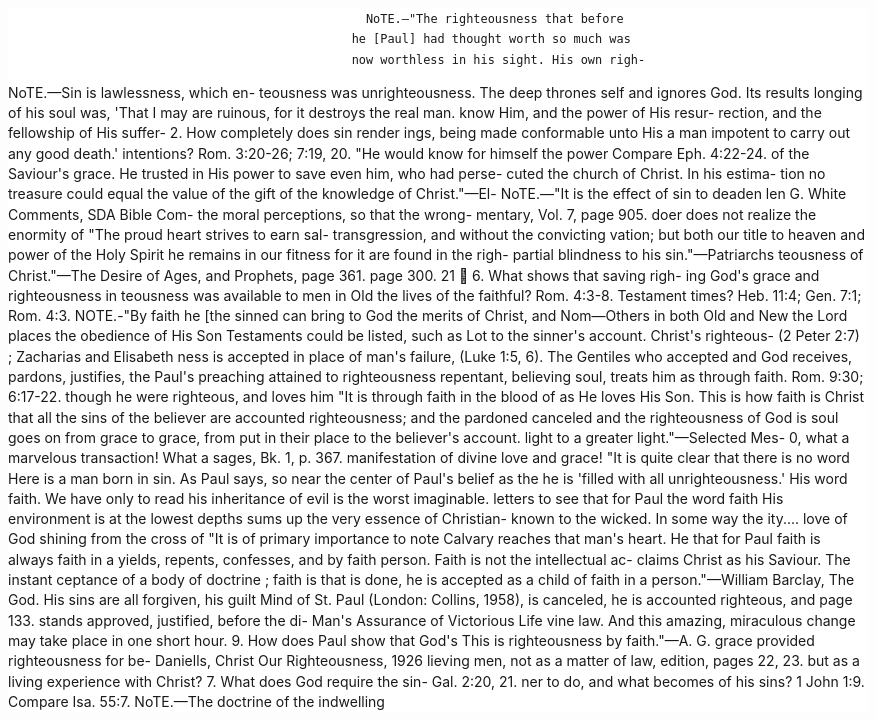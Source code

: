                                                       NoTE.—"The righteousness that before
                                                    he [Paul] had thought worth so much was
                                                    now worthless in his sight. His own righ-
  NoTE.—Sin is lawlessness, which en-               teousness was unrighteousness. The deep
thrones self and ignores God. Its results           longing of his soul was, 'That I may
are ruinous, for it destroys the real man.          know Him, and the power of His resur-
                                                    rection, and the fellowship of His suffer-
  2. How completely does sin render                 ings, being made conformable unto His
a man impotent to carry out any good                death.'
intentions? Rom. 3:20-26; 7:19, 20.                   "He would know for himself the power
Compare Eph. 4:22-24.                               of the Saviour's grace. He trusted in His
                                                    power to save even him, who had perse-
                                                    cuted the church of Christ. In his estima-
                                                    tion no treasure could equal the value of
                                                    the gift of the knowledge of Christ."—El-
   NoTE.—"It is the effect of sin to deaden         len G. White Comments, SDA Bible Com-
the moral perceptions, so that the wrong-           mentary, Vol. 7, page 905.
doer does not realize the enormity of                 "The proud heart strives to earn sal-
transgression, and without the convicting           vation; but both our title to heaven and
power of the Holy Spirit he remains in              our fitness for it are found in the righ-
partial blindness to his sin."—Patriarchs           teousness of Christ."—The Desire of Ages,
and Prophets, page 361.                             page 300.
                                               21
  6. What shows that saving righ-               ing God's grace and righteousness in
teousness was available to men in Old           the lives of the faithful? Rom. 4:3-8.
Testament times? Heb. 11:4; Gen. 7:1;
Rom. 4:3.
                                                  NOTE.-"By faith he [the sinned can
                                                bring to God the merits of Christ, and
   Nom—Others in both Old and New               the Lord places the obedience of His Son
Testaments could be listed, such as Lot         to the sinner's account. Christ's righteous-
(2 Peter 2:7) ; Zacharias and Elisabeth         ness is accepted in place of man's failure,
(Luke 1:5, 6). The Gentiles who accepted        and God receives, pardons, justifies, the
Paul's preaching attained to righteousness      repentant, believing soul, treats him as
through faith. Rom. 9:30; 6:17-22.              though he were righteous, and loves him
  "It is through faith in the blood of          as He loves His Son. This is how faith is
Christ that all the sins of the believer are    accounted righteousness; and the pardoned
canceled and the righteousness of God is        soul goes on from grace to grace, from
put in their place to the believer's account.   light to a greater light."—Selected Mes-
0, what a marvelous transaction! What a         sages, Bk. 1, p. 367.
manifestation of divine love and grace!           "It is quite clear that there is no word
Here is a man born in sin. As Paul says,        so near the center of Paul's belief as the
he is 'filled with all unrighteousness.' His    word faith. We have only to read his
inheritance of evil is the worst imaginable.    letters to see that for Paul the word faith
His environment is at the lowest depths         sums up the very essence of Christian-
known to the wicked. In some way the            ity....
love of God shining from the cross of             "It is of primary importance to note
Calvary reaches that man's heart. He            that for Paul faith is always faith in a
yields, repents, confesses, and by faith        person. Faith is not the intellectual ac-
claims Christ as his Saviour. The instant       ceptance of a body of doctrine ; faith is
that is done, he is accepted as a child of      faith in a person."—William Barclay, The
God. His sins are all forgiven, his guilt       Mind of St. Paul (London: Collins, 1958),
is canceled, he is accounted righteous, and     page 133.
stands approved, justified, before the di-
                                                Man's Assurance of Victorious Life
vine law. And this amazing, miraculous
change may take place in one short hour.           9. How does Paul show that God's
This is righteousness by faith."—A. G.          grace provided righteousness for be-
Daniells, Christ Our Righteousness, 1926        lieving men, not as a matter of law,
edition, pages 22, 23.                          but as a living experience with Christ?
   7. What does God require the sin-            Gal. 2:20, 21.
ner to do, and what becomes of his
sins? 1 John 1:9. Compare Isa. 55:7.
                                                   NoTE.—The doctrine of the indwelling